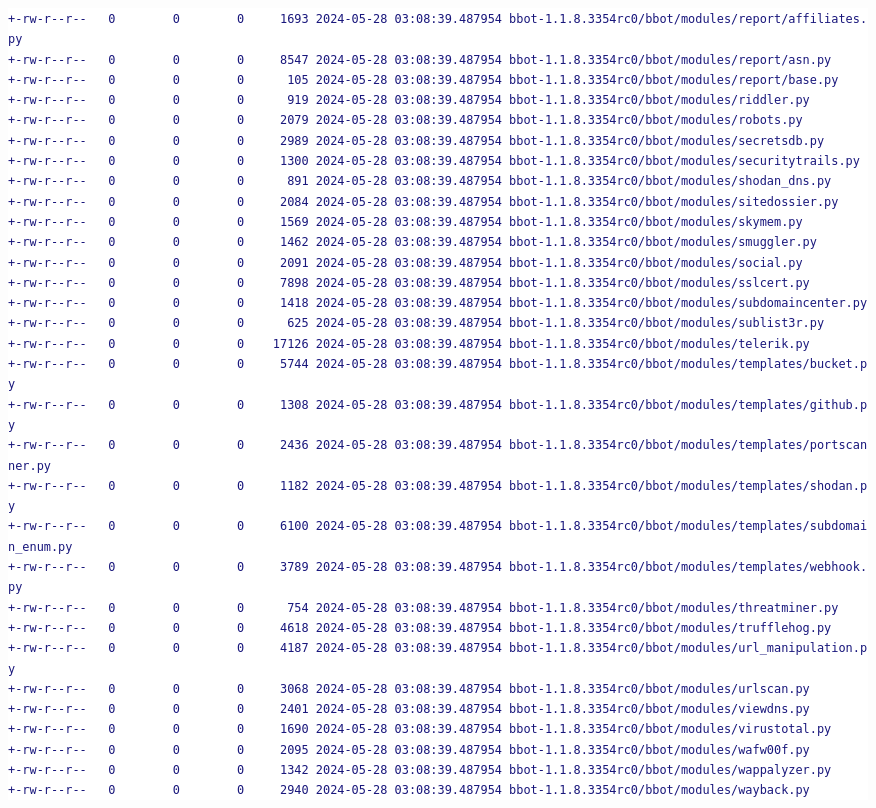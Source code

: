 ```diff
+-rw-r--r--   0        0        0     1693 2024-05-28 03:08:39.487954 bbot-1.1.8.3354rc0/bbot/modules/report/affiliates.py
+-rw-r--r--   0        0        0     8547 2024-05-28 03:08:39.487954 bbot-1.1.8.3354rc0/bbot/modules/report/asn.py
+-rw-r--r--   0        0        0      105 2024-05-28 03:08:39.487954 bbot-1.1.8.3354rc0/bbot/modules/report/base.py
+-rw-r--r--   0        0        0      919 2024-05-28 03:08:39.487954 bbot-1.1.8.3354rc0/bbot/modules/riddler.py
+-rw-r--r--   0        0        0     2079 2024-05-28 03:08:39.487954 bbot-1.1.8.3354rc0/bbot/modules/robots.py
+-rw-r--r--   0        0        0     2989 2024-05-28 03:08:39.487954 bbot-1.1.8.3354rc0/bbot/modules/secretsdb.py
+-rw-r--r--   0        0        0     1300 2024-05-28 03:08:39.487954 bbot-1.1.8.3354rc0/bbot/modules/securitytrails.py
+-rw-r--r--   0        0        0      891 2024-05-28 03:08:39.487954 bbot-1.1.8.3354rc0/bbot/modules/shodan_dns.py
+-rw-r--r--   0        0        0     2084 2024-05-28 03:08:39.487954 bbot-1.1.8.3354rc0/bbot/modules/sitedossier.py
+-rw-r--r--   0        0        0     1569 2024-05-28 03:08:39.487954 bbot-1.1.8.3354rc0/bbot/modules/skymem.py
+-rw-r--r--   0        0        0     1462 2024-05-28 03:08:39.487954 bbot-1.1.8.3354rc0/bbot/modules/smuggler.py
+-rw-r--r--   0        0        0     2091 2024-05-28 03:08:39.487954 bbot-1.1.8.3354rc0/bbot/modules/social.py
+-rw-r--r--   0        0        0     7898 2024-05-28 03:08:39.487954 bbot-1.1.8.3354rc0/bbot/modules/sslcert.py
+-rw-r--r--   0        0        0     1418 2024-05-28 03:08:39.487954 bbot-1.1.8.3354rc0/bbot/modules/subdomaincenter.py
+-rw-r--r--   0        0        0      625 2024-05-28 03:08:39.487954 bbot-1.1.8.3354rc0/bbot/modules/sublist3r.py
+-rw-r--r--   0        0        0    17126 2024-05-28 03:08:39.487954 bbot-1.1.8.3354rc0/bbot/modules/telerik.py
+-rw-r--r--   0        0        0     5744 2024-05-28 03:08:39.487954 bbot-1.1.8.3354rc0/bbot/modules/templates/bucket.py
+-rw-r--r--   0        0        0     1308 2024-05-28 03:08:39.487954 bbot-1.1.8.3354rc0/bbot/modules/templates/github.py
+-rw-r--r--   0        0        0     2436 2024-05-28 03:08:39.487954 bbot-1.1.8.3354rc0/bbot/modules/templates/portscanner.py
+-rw-r--r--   0        0        0     1182 2024-05-28 03:08:39.487954 bbot-1.1.8.3354rc0/bbot/modules/templates/shodan.py
+-rw-r--r--   0        0        0     6100 2024-05-28 03:08:39.487954 bbot-1.1.8.3354rc0/bbot/modules/templates/subdomain_enum.py
+-rw-r--r--   0        0        0     3789 2024-05-28 03:08:39.487954 bbot-1.1.8.3354rc0/bbot/modules/templates/webhook.py
+-rw-r--r--   0        0        0      754 2024-05-28 03:08:39.487954 bbot-1.1.8.3354rc0/bbot/modules/threatminer.py
+-rw-r--r--   0        0        0     4618 2024-05-28 03:08:39.487954 bbot-1.1.8.3354rc0/bbot/modules/trufflehog.py
+-rw-r--r--   0        0        0     4187 2024-05-28 03:08:39.487954 bbot-1.1.8.3354rc0/bbot/modules/url_manipulation.py
+-rw-r--r--   0        0        0     3068 2024-05-28 03:08:39.487954 bbot-1.1.8.3354rc0/bbot/modules/urlscan.py
+-rw-r--r--   0        0        0     2401 2024-05-28 03:08:39.487954 bbot-1.1.8.3354rc0/bbot/modules/viewdns.py
+-rw-r--r--   0        0        0     1690 2024-05-28 03:08:39.487954 bbot-1.1.8.3354rc0/bbot/modules/virustotal.py
+-rw-r--r--   0        0        0     2095 2024-05-28 03:08:39.487954 bbot-1.1.8.3354rc0/bbot/modules/wafw00f.py
+-rw-r--r--   0        0        0     1342 2024-05-28 03:08:39.487954 bbot-1.1.8.3354rc0/bbot/modules/wappalyzer.py
+-rw-r--r--   0        0        0     2940 2024-05-28 03:08:39.487954 bbot-1.1.8.3354rc0/bbot/modules/wayback.py
```